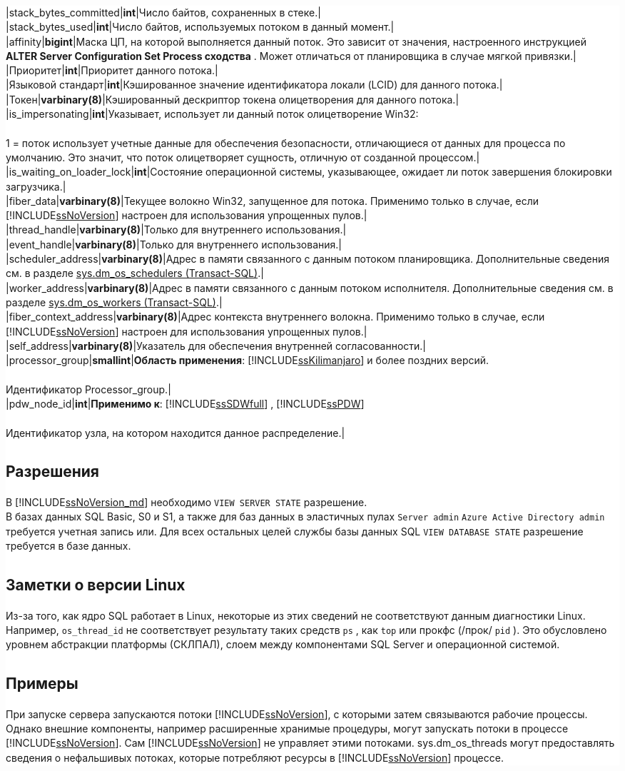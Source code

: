 |stack_bytes_committed|**int**|Число байтов, сохраненных в стеке.|  
|stack_bytes_used|**int**|Число байтов, используемых потоком в данный момент.|  
|affinity|**bigint**|Маска ЦП, на которой выполняется данный поток. Это зависит от значения, настроенного инструкцией **ALTER Server Configuration Set Process сходства** . Может отличаться от планировщика в случае мягкой привязки.|  
|Приоритет|**int**|Приоритет данного потока.|  
|Языковой стандарт|**int**|Кэшированное значение идентификатора локали (LCID) для данного потока.|  
|Токен|**varbinary(8)**|Кэшированный дескриптор токена олицетворения для данного потока.|  
|is_impersonating|**int**|Указывает, использует ли данный поток олицетворение Win32:<br /><br /> 1 = поток использует учетные данные для обеспечения безопасности, отличающиеся от данных для процесса по умолчанию. Это значит, что поток олицетворяет сущность, отличную от созданной процессом.|  
|is_waiting_on_loader_lock|**int**|Состояние операционной системы, указывающее, ожидает ли поток завершения блокировки загрузчика.|  
|fiber_data|**varbinary(8)**|Текущее волокно Win32, запущенное для потока. Применимо только в случае, если [!INCLUDE[ssNoVersion](../../includes/ssnoversion-md.md)] настроен для использования упрощенных пулов.|  
|thread_handle|**varbinary(8)**|Только для внутреннего использования.|  
|event_handle|**varbinary(8)**|Только для внутреннего использования.|  
|scheduler_address|**varbinary(8)**|Адрес в памяти связанного с данным потоком планировщика. Дополнительные сведения см. в разделе [sys.dm_os_schedulers &#40;Transact-SQL&#41;](../../relational-databases/system-dynamic-management-views/sys-dm-os-schedulers-transact-sql.md).|  
|worker_address|**varbinary(8)**|Адрес в памяти связанного с данным потоком исполнителя. Дополнительные сведения см. в разделе [sys.dm_os_workers &#40;Transact-SQL&#41;](../../relational-databases/system-dynamic-management-views/sys-dm-os-workers-transact-sql.md).|  
|fiber_context_address|**varbinary(8)**|Адрес контекста внутреннего волокна. Применимо только в случае, если [!INCLUDE[ssNoVersion](../../includes/ssnoversion-md.md)] настроен для использования упрощенных пулов.|  
|self_address|**varbinary(8)**|Указатель для обеспечения внутренней согласованности.|  
|processor_group|**smallint**|**Область применения**: [!INCLUDE[ssKilimanjaro](../../includes/sskilimanjaro-md.md)] и более поздних версий.<br /><br /> Идентификатор Processor_group.|  
|pdw_node_id|**int**|**Применимо к**: [!INCLUDE[ssSDWfull](../../includes/sssdwfull-md.md)] , [!INCLUDE[ssPDW](../../includes/sspdw-md.md)]<br /><br /> Идентификатор узла, на котором находится данное распределение.|  
  
## <a name="permissions"></a>Разрешения

В [!INCLUDE[ssNoVersion_md](../../includes/ssnoversion-md.md)] необходимо `VIEW SERVER STATE` разрешение.   
В базах данных SQL Basic, S0 и S1, а также для баз данных в эластичных пулах `Server admin` `Azure Active Directory admin` требуется учетная запись или. Для всех остальных целей службы базы данных SQL `VIEW DATABASE STATE` разрешение требуется в базе данных.   

## <a name="notes-on-linux-version"></a>Заметки о версии Linux

Из-за того, как ядро SQL работает в Linux, некоторые из этих сведений не соответствуют данным диагностики Linux. Например, `os_thread_id` не соответствует результату таких средств `ps` , как `top` или прокфс (/прок/ `pid` ).  Это обусловлено уровнем абстракции платформы (СКЛПАЛ), слоем между компонентами SQL Server и операционной системой.

## <a name="examples"></a>Примеры  
 При запуске сервера запускаются потоки [!INCLUDE[ssNoVersion](../../includes/ssnoversion-md.md)], с которыми затем связываются рабочие процессы. Однако внешние компоненты, например расширенные хранимые процедуры, могут запускать потоки в процессе [!INCLUDE[ssNoVersion](../../includes/ssnoversion-md.md)]. Сам [!INCLUDE[ssNoVersion](../../includes/ssnoversion-md.md)] не управляет этими потоками. sys.dm_os_threads могут предоставлять сведения о нефальшивых потоках, которые потребляют ресурсы в [!INCLUDE[ssNoVersion](../../includes/ssnoversion-md.md)] процессе.  
  